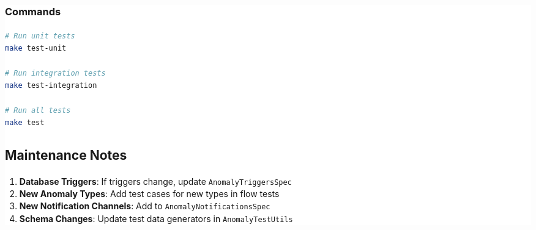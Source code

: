 ### Commands
```bash
# Run unit tests
make test-unit

# Run integration tests
make test-integration

# Run all tests
make test
```

## Maintenance Notes

1. **Database Triggers**: If triggers change, update `AnomalyTriggersSpec`
2. **New Anomaly Types**: Add test cases for new types in flow tests
3. **New Notification Channels**: Add to `AnomalyNotificationsSpec`
4. **Schema Changes**: Update test data generators in `AnomalyTestUtils`